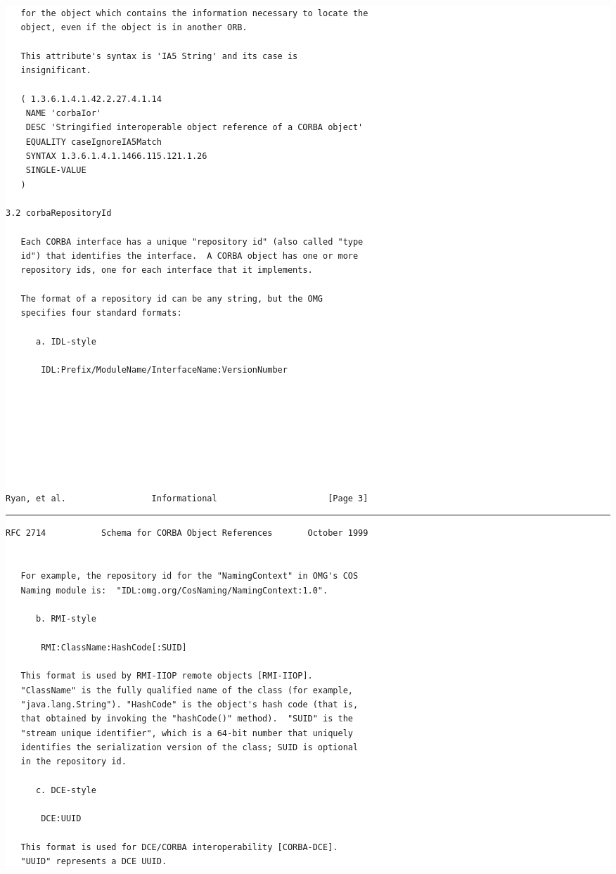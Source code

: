 ``` newpage
   for the object which contains the information necessary to locate the
   object, even if the object is in another ORB.

   This attribute's syntax is 'IA5 String' and its case is
   insignificant.

   ( 1.3.6.1.4.1.42.2.27.4.1.14
    NAME 'corbaIor'
    DESC 'Stringified interoperable object reference of a CORBA object'
    EQUALITY caseIgnoreIA5Match
    SYNTAX 1.3.6.1.4.1.1466.115.121.1.26
    SINGLE-VALUE
   )

3.2 corbaRepositoryId

   Each CORBA interface has a unique "repository id" (also called "type
   id") that identifies the interface.  A CORBA object has one or more
   repository ids, one for each interface that it implements.

   The format of a repository id can be any string, but the OMG
   specifies four standard formats:

      a. IDL-style

       IDL:Prefix/ModuleName/InterfaceName:VersionNumber








Ryan, et al.                 Informational                      [Page 3]
```

------------------------------------------------------------------------

``` newpage
RFC 2714           Schema for CORBA Object References       October 1999


   For example, the repository id for the "NamingContext" in OMG's COS
   Naming module is:  "IDL:omg.org/CosNaming/NamingContext:1.0".

      b. RMI-style

       RMI:ClassName:HashCode[:SUID]

   This format is used by RMI-IIOP remote objects [RMI-IIOP].
   "ClassName" is the fully qualified name of the class (for example,
   "java.lang.String"). "HashCode" is the object's hash code (that is,
   that obtained by invoking the "hashCode()" method).  "SUID" is the
   "stream unique identifier", which is a 64-bit number that uniquely
   identifies the serialization version of the class; SUID is optional
   in the repository id.

      c. DCE-style

       DCE:UUID

   This format is used for DCE/CORBA interoperability [CORBA-DCE].
   "UUID" represents a DCE UUID.
```